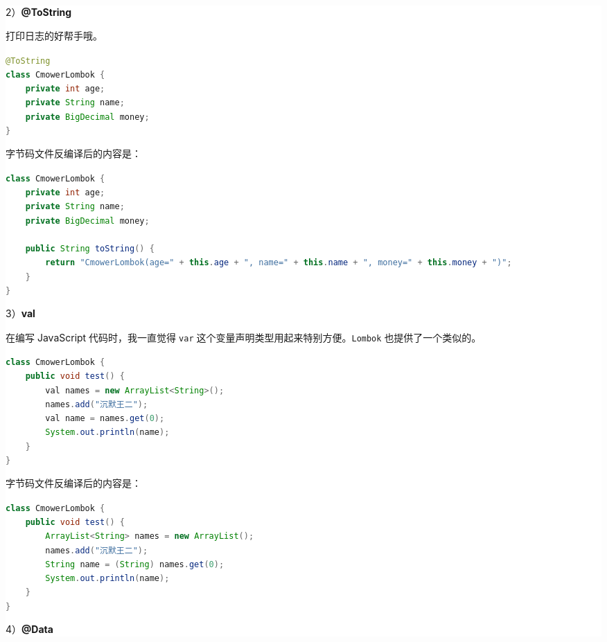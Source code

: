 2）**@ToString**

打印日志的好帮手哦。

```java
@ToString
class CmowerLombok {
	private int age;
	private String name;
	private BigDecimal money;
}
```

字节码文件反编译后的内容是：

```java
class CmowerLombok {
	private int age;
	private String name;
	private BigDecimal money;

	public String toString() {
		return "CmowerLombok(age=" + this.age + ", name=" + this.name + ", money=" + this.money + ")";
	}
}
```

3）**val**

在编写 JavaScript 代码时，我一直觉得 `var` 这个变量声明类型用起来特别方便。`Lombok` 也提供了一个类似的。

```java
class CmowerLombok {
	public void test() {
		val names = new ArrayList<String>();
		names.add("沉默王二");
		val name = names.get(0);
		System.out.println(name);
	}
}
```

字节码文件反编译后的内容是：

```java
class CmowerLombok {
	public void test() {
		ArrayList<String> names = new ArrayList();
		names.add("沉默王二");
		String name = (String) names.get(0);
		System.out.println(name);
	}
}
```

4）**@Data**
